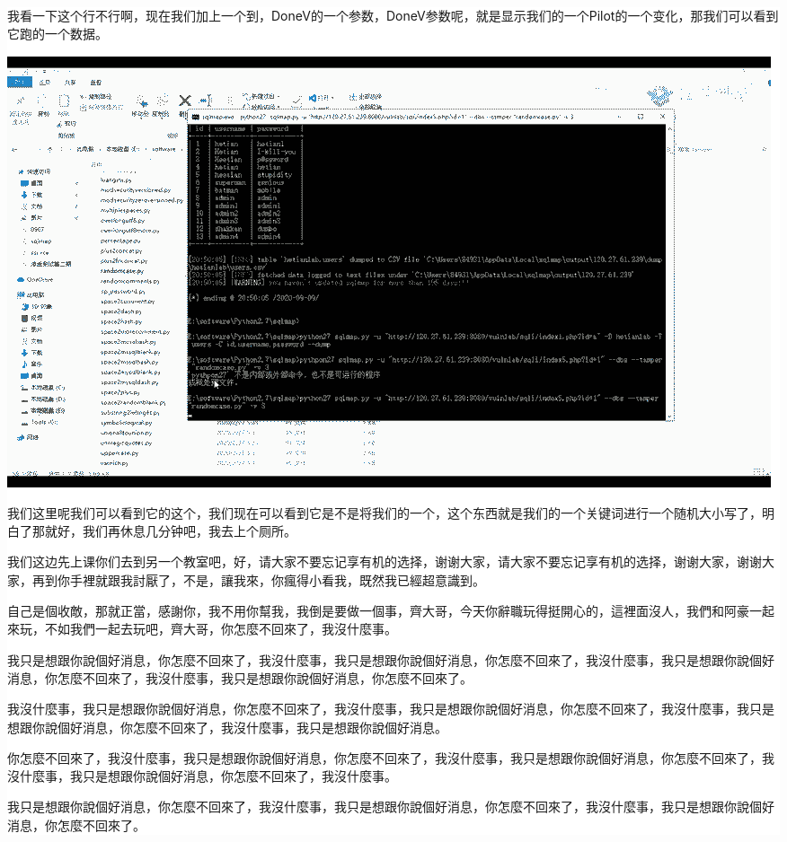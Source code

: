 我看一下这个行不行啊，现在我们加上一个到，DoneV的一个参数，DoneV参数呢，就是显示我们的一个Pilot的一个变化，那我们可以看到它跑的一个数据。



![](img/b0611743b52ee2f11af61cfa880821b2_89.png)

我们这里呢我们可以看到它的这个，我们现在可以看到它是不是将我们的一个，这个东西就是我们的一个关键词进行一个随机大小写了，明白了那就好，我们再休息几分钟吧，我去上个厕所。

我们这边先上课你们去到另一个教室吧，好，请大家不要忘记享有机的选择，谢谢大家，请大家不要忘记享有机的选择，谢谢大家，谢谢大家，再到你手裡就跟我討厭了，不是，讓我來，你瘋得小看我，既然我已經超意識到。

自己是個收敵，那就正當，感謝你，我不用你幫我，我倒是要做一個事，齊大哥，今天你辭職玩得挺開心的，這裡面沒人，我們和阿豪一起來玩，不如我們一起去玩吧，齊大哥，你怎麼不回來了，我沒什麼事。

我只是想跟你說個好消息，你怎麼不回來了，我沒什麼事，我只是想跟你說個好消息，你怎麼不回來了，我沒什麼事，我只是想跟你說個好消息，你怎麼不回來了，我沒什麼事，我只是想跟你說個好消息，你怎麼不回來了。

我沒什麼事，我只是想跟你說個好消息，你怎麼不回來了，我沒什麼事，我只是想跟你說個好消息，你怎麼不回來了，我沒什麼事，我只是想跟你說個好消息，你怎麼不回來了，我沒什麼事，我只是想跟你說個好消息。

你怎麼不回來了，我沒什麼事，我只是想跟你說個好消息，你怎麼不回來了，我沒什麼事，我只是想跟你說個好消息，你怎麼不回來了，我沒什麼事，我只是想跟你說個好消息，你怎麼不回來了，我沒什麼事。

我只是想跟你說個好消息，你怎麼不回來了，我沒什麼事，我只是想跟你說個好消息，你怎麼不回來了，我沒什麼事，我只是想跟你說個好消息，你怎麼不回來了。


